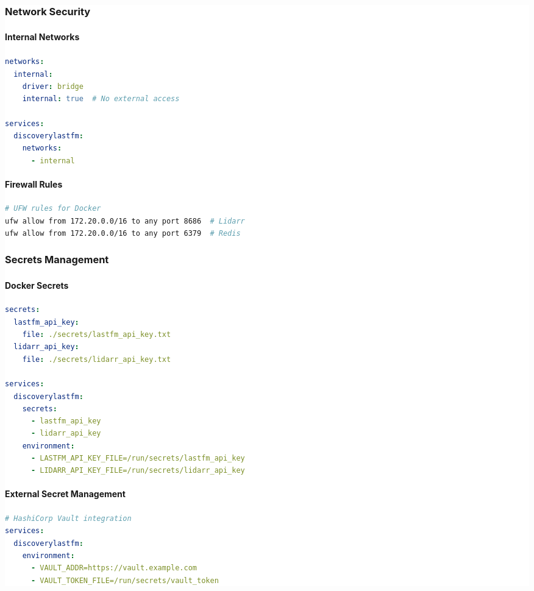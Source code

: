 ### Network Security

#### Internal Networks
```yaml
networks:
  internal:
    driver: bridge
    internal: true  # No external access

services:
  discoverylastfm:
    networks:
      - internal
```

#### Firewall Rules
```bash
# UFW rules for Docker
ufw allow from 172.20.0.0/16 to any port 8686  # Lidarr
ufw allow from 172.20.0.0/16 to any port 6379  # Redis
```

### Secrets Management

#### Docker Secrets
```yaml
secrets:
  lastfm_api_key:
    file: ./secrets/lastfm_api_key.txt
  lidarr_api_key:
    file: ./secrets/lidarr_api_key.txt

services:
  discoverylastfm:
    secrets:
      - lastfm_api_key
      - lidarr_api_key
    environment:
      - LASTFM_API_KEY_FILE=/run/secrets/lastfm_api_key
      - LIDARR_API_KEY_FILE=/run/secrets/lidarr_api_key
```

#### External Secret Management
```yaml
# HashiCorp Vault integration
services:
  discoverylastfm:
    environment:
      - VAULT_ADDR=https://vault.example.com
      - VAULT_TOKEN_FILE=/run/secrets/vault_token
```
